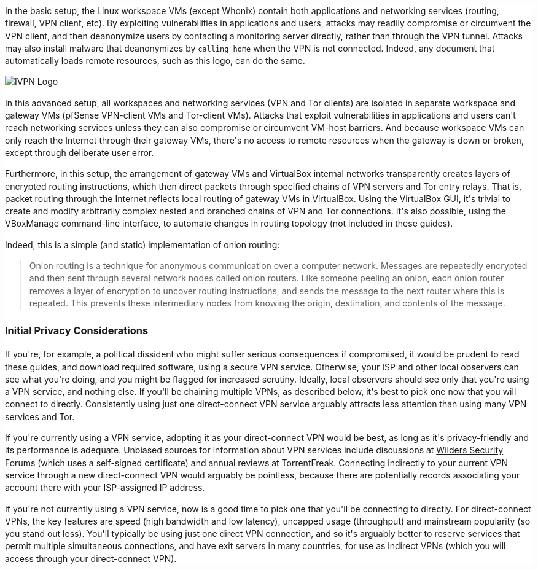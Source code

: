In the basic setup, the Linux workspace VMs (except Whonix) contain both applications and networking services (routing, firewall, VPN client, etc). By exploiting vulnerabilities in applications and users, attacks may readily compromise or circumvent the VPN client, and then deanonymize users by contacting a monitoring server directly, rather than through the VPN tunnel. Attacks may also install malware that deanonymizes by `calling home` when the VPN is not connected. Indeed, any document that automatically loads remote resources, such as this logo, can do the same.

![IVPN Logo](/images/logo.svg)

In this advanced setup, all workspaces and networking services (VPN and Tor clients) are isolated in separate workspace and gateway VMs (pfSense VPN-client VMs and Tor-client VMs). Attacks that exploit vulnerabilities in applications and users can't reach networking services unless they can also compromise or circumvent VM-host barriers. And because workspace VMs can only reach the Internet through their gateway VMs, there's no access to remote resources when the gateway is down or broken, except through deliberate user error.

Furthermore, in this setup, the arrangement of gateway VMs and VirtualBox internal networks transparently creates layers of encrypted routing instructions, which then direct packets through specified chains of VPN servers and Tor entry relays. That is, packet routing through the Internet reflects local routing of gateway VMs in VirtualBox. Using the VirtualBox GUI, it's trivial to create and modify arbitrarily complex nested and branched chains of VPN and Tor connections. It's also possible, using the VBoxManage command-line interface, to automate changes in routing topology (not included in these guides).

Indeed, this is a simple (and static) implementation of [onion routing][6]:
  
> Onion routing is a technique for anonymous communication over a computer network. Messages are repeatedly encrypted and then sent through several network nodes called onion routers. Like someone peeling an onion, each onion router removes a layer of encryption to uncover routing instructions, and sends the message to the next router where this is repeated. This prevents these intermediary nodes from knowing the origin, destination, and contents of the message.

### Initial Privacy Considerations

If you're, for example, a political dissident who might suffer serious consequences if compromised, it would be prudent to read these guides, and download required software, using a secure VPN service. Otherwise, your ISP and other local observers can see what you're doing, and you might be flagged for increased scrutiny. Ideally, local observers should see only that you're using a VPN service, and nothing else. If you'll be chaining multiple VPNs, as described below, it's best to pick one now that you will connect to directly. Consistently using just one direct-connect VPN service arguably attracts less attention than using many VPN services and Tor.

If you're currently using a VPN service, adopting it as your direct-connect VPN would be best, as long as it's privacy-friendly and its performance is adequate. Unbiased sources for information about VPN services include discussions at [Wilders Security Forums][7] (which uses a self-signed certificate) and annual reviews at [TorrentFreak][8]. Connecting indirectly to your current VPN service through a new direct-connect VPN would arguably be pointless, because there are potentially records associating your account there with your ISP-assigned IP address.

If you're not currently using a VPN service, now is a good time to pick one that you'll be connecting to directly. For direct-connect VPNs, the key features are speed (high bandwidth and low latency), uncapped usage (throughput) and mainstream popularity (so you stand out less). You'll typically be using just one direct VPN connection, and so it's arguably better to reserve services that permit multiple simultaneous connections, and have exit servers in many countries, for use as indirect VPNs (which you will access through your direct-connect VPN).


 [1]: https://en.wikipedia.org/wiki/Compartmentalization_%28information_security%29
 [2]: http://www.cl.cam.ac.uk/~rja14/Papers/SE-08.pdf
 [3]: http://theinvisiblethings.blogspot.ru/2008/09/three-approaches-to-computer-security.html
 [4]: /privacy-guides/will-a-vpn-protect-me/
 [5]: https://en.wikipedia.org/wiki/Backdoor_%28computing%29
 [6]: https://en.wikipedia.org/wiki/Onion_routing
 [7]: https://www.wilderssecurity.com/
 [8]: https://torrentfreak.com/vpn-services-that-take-your-anonymity-seriously-2013-edition-130302/
 [9]: https://en.wikipedia.org/wiki/Sphere_of_influence
 [10]: https://www.torproject.org/
 [11]: https://www.torproject.org/projects/torbrowser.html.en
 [12]: https://blog.torproject.org/tor-weekly-news-august-7th-2013/
 [13]: https://tails.boum.org/
 [14]: https://www.whonix.org/wiki/Main_Page
 [15]: https://bitbucket.org/ra_/
 [16]: https://support.torproject.org/#censorship-7
 [17]: https://support.torproject.org/#operators-6
 [18]: https://forums.comodo.com/firewall-help-cis/configuring-to-block-all-nonvpn-traffic-t91413.15.html
 [19]: https://en.wikipedia.org/wiki/PF_%28firewall%29
 [20]: https://github.com/adrelanos/VPN-Firewall
 [21]: https://en.wikipedia.org/wiki/PF_%28firewall%29
 [22]: /privacy-guides/advanced-privacy-and-anonymity-part-2/